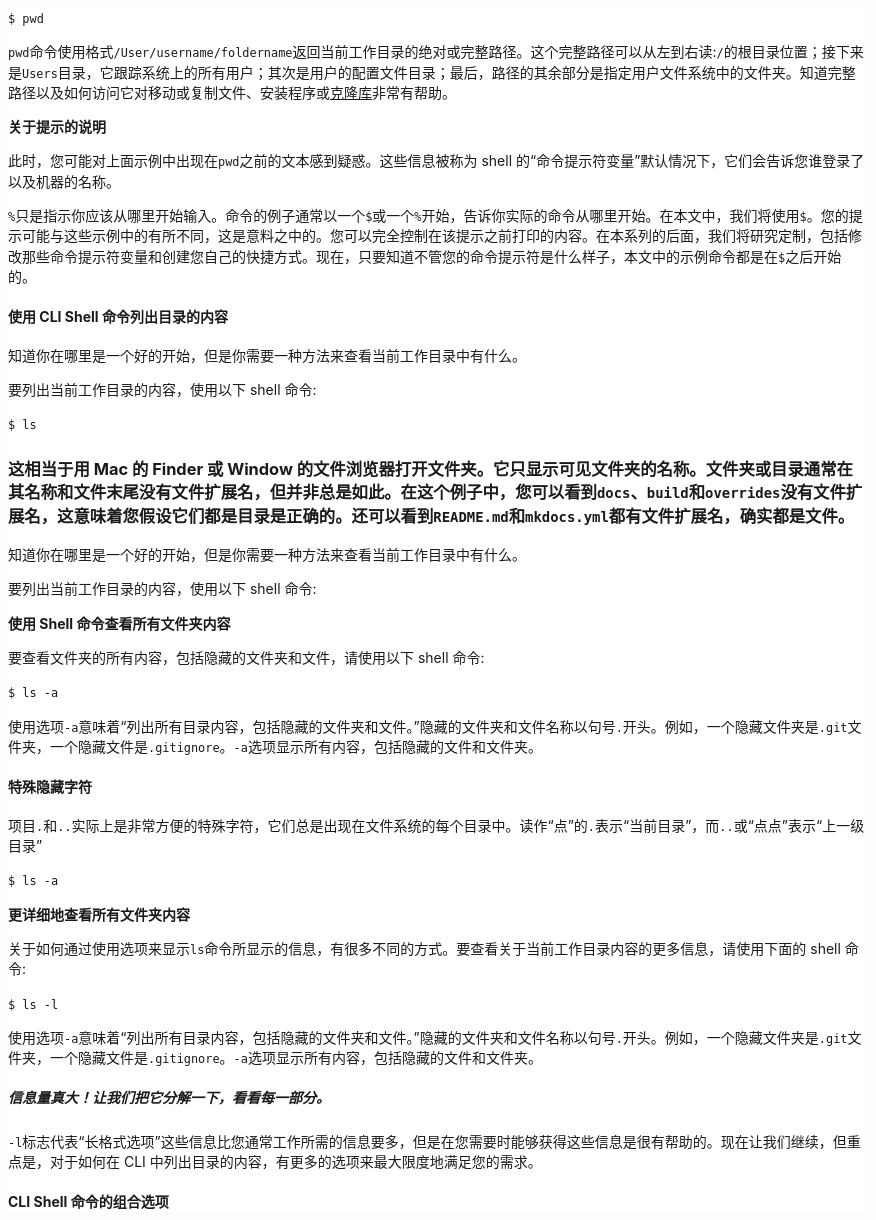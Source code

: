 `$ pwd`

`pwd`命令使用格式`/User/username/foldername`返回当前工作目录的绝对或完整路径。这个完整路径可以从左到右读:`/`的根目录位置；接下来是`Users`目录，它跟踪系统上的所有用户；其次是用户的配置文件目录；最后，路径的其余部分是指定用户文件系统中的文件夹。知道完整路径以及如何访问它对移动或复制文件、安装程序或[克隆库](https://www.gitkraken.com/learn/git/git-clone)非常有帮助。

**关于提示的说明**

此时，您可能对上面示例中出现在`pwd`之前的文本感到疑惑。这些信息被称为 shell 的“命令提示符变量”默认情况下，它们会告诉您谁登录了以及机器的名称。

`%`只是指示你应该从哪里开始输入。命令的例子通常以一个`$`或一个`%`开始，告诉你实际的命令从哪里开始。在本文中，我们将使用`$`。您的提示可能与这些示例中的有所不同，这是意料之中的。您可以完全控制在该提示之前打印的内容。在本系列的后面，我们将研究定制，包括修改那些命令提示符变量和创建您自己的快捷方式。现在，只要知道不管您的命令提示符是什么样子，本文中的示例命令都是在`$`之后开始的。

#### **使用 CLI Shell 命令列出目录的内容**

知道你在哪里是一个好的开始，但是你需要一种方法来查看当前工作目录中有什么。

要列出当前工作目录的内容，使用以下 shell 命令:

`$ ls`

### 这相当于用 Mac 的 Finder 或 Window 的文件浏览器打开文件夹。它只显示可见文件夹的名称。文件夹或目录通常在其名称和文件末尾没有文件扩展名，但并非总是如此。在这个例子中，您可以看到`docs`、`build`和`overrides`没有文件扩展名，这意味着您假设它们都是目录是正确的。还可以看到`README.md`和`mkdocs.yml`都有文件扩展名，确实都是文件。

知道你在哪里是一个好的开始，但是你需要一种方法来查看当前工作目录中有什么。

要列出当前工作目录的内容，使用以下 shell 命令:

**使用 Shell 命令查看所有文件夹内容**

要查看文件夹的所有内容，包括隐藏的文件夹和文件，请使用以下 shell 命令:

`$ ls -a`

使用选项`-a`意味着“列出所有目录内容，包括隐藏的文件夹和文件。”隐藏的文件夹和文件名称以句号`.`开头。例如，一个隐藏文件夹是`.git`文件夹，一个隐藏文件是`.gitignore`。`-a`选项显示所有内容，包括隐藏的文件和文件夹。

#### **特殊隐藏字符**

项目`.`和`..`实际上是非常方便的特殊字符，它们总是出现在文件系统的每个目录中。读作“点”的`.`表示“当前目录”，而`..`或“点点”表示“上一级目录”

`$ ls -a`

**更详细地查看所有文件夹内容**

关于如何通过使用选项来显示`ls`命令所显示的信息，有很多不同的方式。要查看关于当前工作目录内容的更多信息，请使用下面的 shell 命令:

`$ ls -l`

使用选项`-a`意味着“列出所有目录内容，包括隐藏的文件夹和文件。”隐藏的文件夹和文件名称以句号`.`开头。例如，一个隐藏文件夹是`.git`文件夹，一个隐藏文件是`.gitignore`。`-a`选项显示所有内容，包括隐藏的文件和文件夹。

##### 信息量真大！让我们把它分解一下，看看每一部分。

`-l`标志代表“长格式选项”这些信息比您通常工作所需的信息要多，但是在您需要时能够获得这些信息是很有帮助的。现在让我们继续，但重点是，对于如何在 CLI 中列出目录的内容，有更多的选项来最大限度地满足您的需求。

#### **CLI Shell 命令的组合选项**
